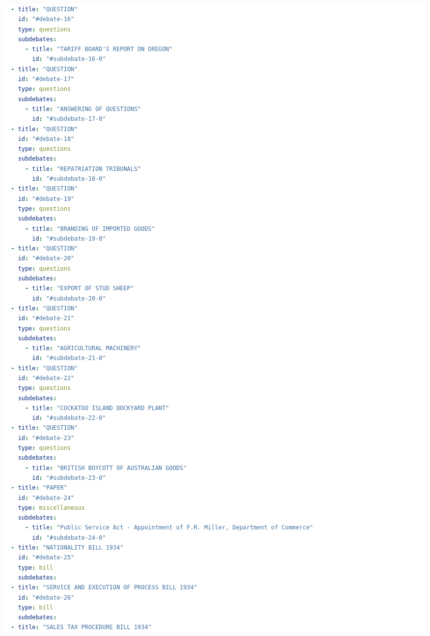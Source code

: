 ```yaml
  - title: "QUESTION"
    id: "#debate-16"
    type: questions
    subdebates:
      - title: "TARIFF BOARD'S REPORT ON OREGON"
        id: "#subdebate-16-0"
  - title: "QUESTION"
    id: "#debate-17"
    type: questions
    subdebates:
      - title: "ANSWERING OF QUESTIONS"
        id: "#subdebate-17-0"
  - title: "QUESTION"
    id: "#debate-18"
    type: questions
    subdebates:
      - title: "REPATRIATION TRIBUNALS"
        id: "#subdebate-18-0"
  - title: "QUESTION"
    id: "#debate-19"
    type: questions
    subdebates:
      - title: "BRANDING OF IMPORTED GOODS"
        id: "#subdebate-19-0"
  - title: "QUESTION"
    id: "#debate-20"
    type: questions
    subdebates:
      - title: "EXPORT OF STUD SHEEP"
        id: "#subdebate-20-0"
  - title: "QUESTION"
    id: "#debate-21"
    type: questions
    subdebates:
      - title: "AGRICULTURAL MACHINERY"
        id: "#subdebate-21-0"
  - title: "QUESTION"
    id: "#debate-22"
    type: questions
    subdebates:
      - title: "COCKATOO ISLAND DOCKYARD PLANT"
        id: "#subdebate-22-0"
  - title: "QUESTION"
    id: "#debate-23"
    type: questions
    subdebates:
      - title: "BRITISH BOYCOTT OF AUSTRALIAN GOODS"
        id: "#subdebate-23-0"
  - title: "PAPER"
    id: "#debate-24"
    type: miscellaneous
    subdebates:
      - title: "Public Service Act - Appointment of F.R. Miller, Department of Commerce"
        id: "#subdebate-24-0"
  - title: "NATIONALITY BILL 1934"
    id: "#debate-25"
    type: bill
    subdebates:
  - title: "SERVICE AND EXECUTION OF PROCESS BILL 1934"
    id: "#debate-26"
    type: bill
    subdebates:
  - title: "SALES TAX PROCEDURE BILL 1934"
```